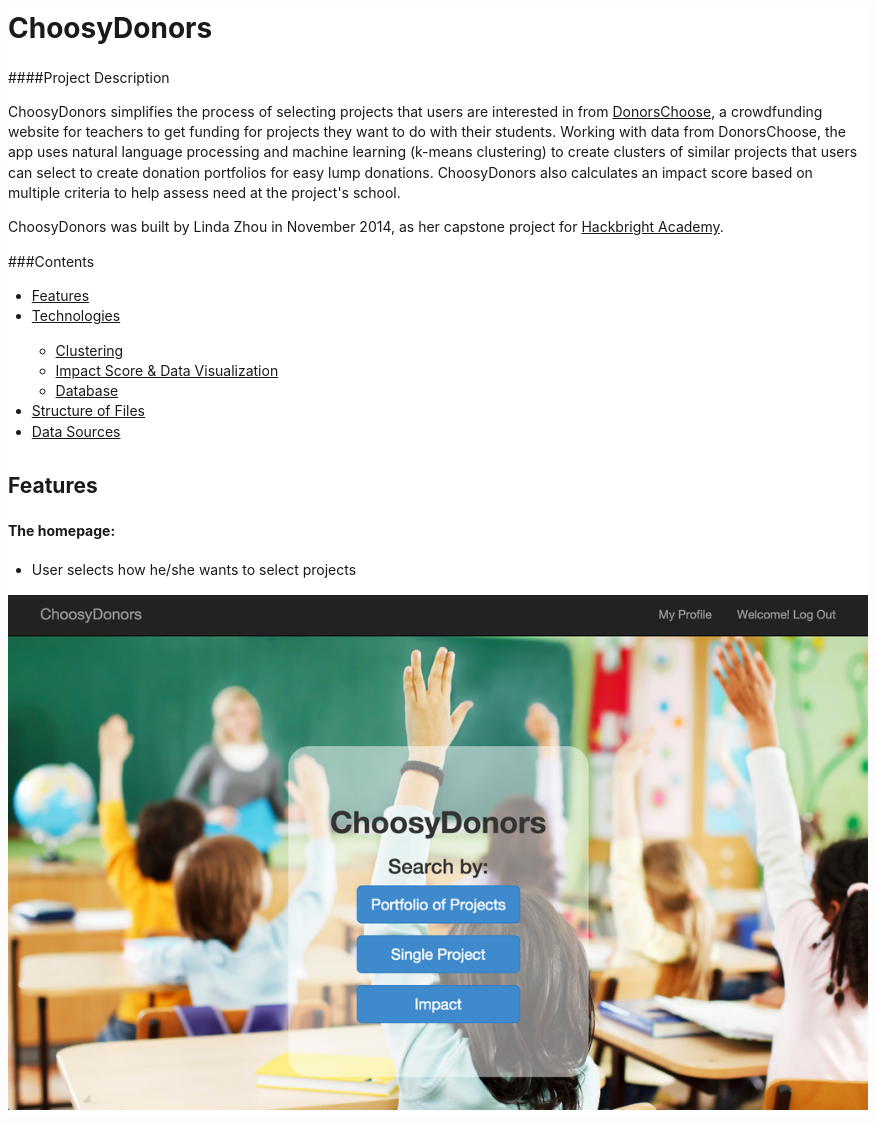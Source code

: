 
ChoosyDonors
================

####Project Description


ChoosyDonors simplifies the process of selecting projects that users are interested in from <a href="www.donorschoose.org">DonorsChoose</a>, a crowdfunding website for teachers to get funding for projects they want to do with their students. Working with data from DonorsChoose, the app uses natural language processing and machine learning (k-means clustering) to create clusters of similar projects that users can select to create donation portfolios for easy lump donations.  ChoosyDonors also calculates an impact score based on multiple criteria to help assess need at the project's school.

ChoosyDonors was built by Linda Zhou in November 2014, as her capstone project for <a href="www.hackbrightacademy.com">Hackbright Academy</a>.


###Contents
<ul>
	<li><a href="#features">Features</a></li>
	<li><a href="#technologies">Technologies</a></li>
		<ul>
			<li><a href="#clustering">Clustering</a></li>
			<li><a href="#data-visualization">Impact Score & Data Visualization</a></li>
			<li><a href="#database">Database</a></li>
		</ul>
	<li><a href="#structure-of-files">Structure of Files</a></li>
	<li><a href="#data-sources">Data Sources</a></li>
</ul>



Features
----------------

<h4>The homepage:</h4>
<ul>
	<li>User selects how he/she wants to select projects</li>
</ul>

<img src="Screenshots/Homepage.jpg" width="100%" alt="homepage" title="homepage">
